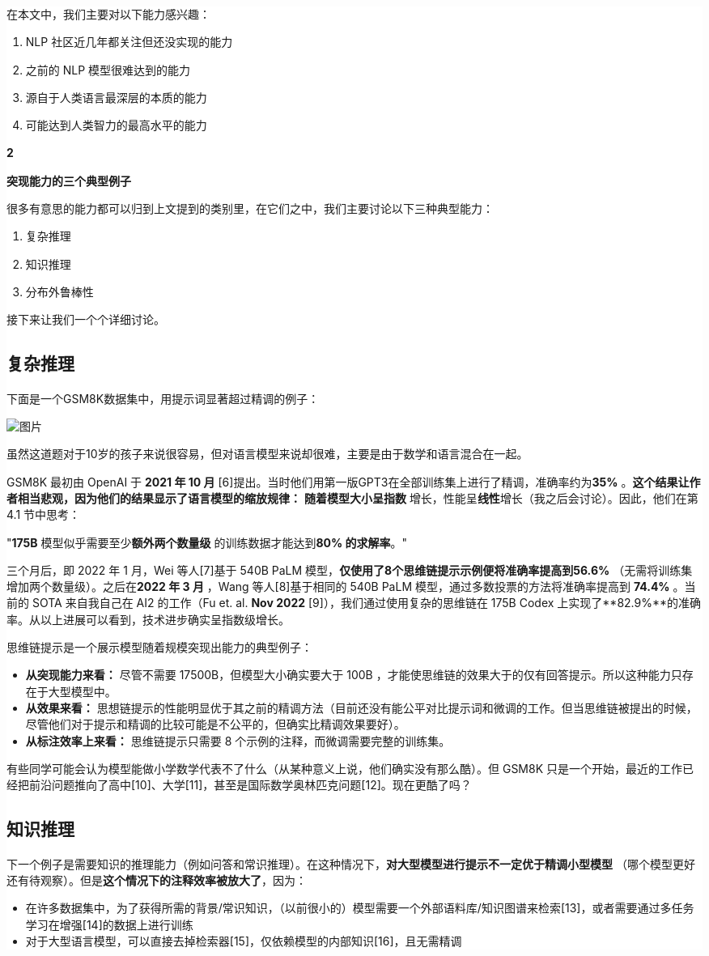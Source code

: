 在本文中，我们主要对以下能力感兴趣：

1. NLP 社区近几年都关注但还没实现的能力

2. 之前的 NLP 模型很难达到的能力

3. 源自于人类语言最深层的本质的能力

4. 可能达到人类智力的最高水平的能力

**2**

**突现能力的三个典型例子**

很多有意思的能力都可以归到上文提到的类别里，在它们之中，我们主要讨论以下三种典型能力：  

1. 复杂推理

2. 知识推理

3. 分布外鲁棒性

接下来让我们一个个详细讨论。

**复杂推理**
--------

下面是一个GSM8K数据集中，用提示词显著超过精调的例子：

![图片](https://image.cubox.pro/article/2023020717013720941/17945.jpg?imageMogr2/quality/90/ignore-error/1)

虽然这道题对于10岁的孩子来说很容易，但对语言模型来说却很难，主要是由于数学和语言混合在一起。

GSM8K 最初由 OpenAI 于 **2021 年 10 月** \[6\]提出。当时他们用第一版GPT3在全部训练集上进行了精调，准确率约为**35%** 。**这个结果让作者相当悲观，因为他们的结果显示了语言模型的缩放规律：** **随着模型大小呈指数** 增长，性能呈**线性**增长（我之后会讨论）。因此，他们在第 4.1 节中思考：

"**175B** 模型似乎需要至少**额外两个数量级** 的训练数据才能达到**80% 的求解率**。"

三个月后，即 2022 年 1 月，Wei 等人\[7\]基于 540B PaLM 模型，**仅使用了8个思维链提示示例便将准确率提高到56.6%** （无需将训练集增加两个数量级）。之后在**2022 年 3 月** ，Wang 等人\[8\]基于相同的 540B PaLM 模型，通过多数投票的方法将准确率提高到 **74.4%** 。当前的 SOTA 来自我自己在 AI2 的工作（Fu et. al. **Nov 2022** \[9\]），我们通过使用复杂的思维链在 175B Codex 上实现了**82.9%**的准确率。从以上进展可以看到，技术进步确实呈指数级增长。

思维链提示是一个展示模型随着规模突现出能力的典型例子：

*
  **从突现能力来看：** 尽管不需要 17500B，但模型大小确实要大于 100B ，才能使思维链的效果大于的仅有回答提示。所以这种能力只存在于大型模型中。
*
  **从效果来看：** 思想链提示的性能明显优于其之前的精调方法（目前还没有能公平对比提示词和微调的工作。但当思维链被提出的时候，尽管他们对于提示和精调的比较可能是不公平的，但确实比精调效果要好）。
*
  **从标注效率上来看：** 思维链提示只需要 8 个示例的注释，而微调需要完整的训练集。

有些同学可能会认为模型能做小学数学代表不了什么（从某种意义上说，他们确实没有那么酷）。但 GSM8K 只是一个开始，最近的工作已经把前沿问题推向了高中\[10\]、大学\[11\]，甚至是国际数学奥林匹克问题\[12\]。现在更酷了吗？

**知识推理**
--------

下一个例子是需要知识的推理能力（例如问答和常识推理）。在这种情况下，**对大型模型进行提示不一定优于精调小型模型** （哪个模型更好还有待观察）。但是**这个情况下的注释效率被放大了**，因为：

*
  在许多数据集中，为了获得所需的背景/常识知识，（以前很小的）模型需要一个外部语料库/知识图谱来检索\[13\]，或者需要通过多任务学习在增强\[14\]的数据上进行训练
*
  对于大型语言模型，可以直接去掉检索器\[15\]，仅依赖模型的内部知识\[16\]，且无需精调
